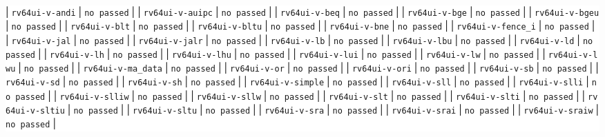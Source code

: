 | `rv64ui-v-andi`          | `no passed` |
| `rv64ui-v-auipc`         | `no passed` |
| `rv64ui-v-beq`           | `no passed` |
| `rv64ui-v-bge`           | `no passed` |
| `rv64ui-v-bgeu`          | `no passed` |
| `rv64ui-v-blt`           | `no passed` |
| `rv64ui-v-bltu`          | `no passed` |
| `rv64ui-v-bne`           | `no passed` |
| `rv64ui-v-fence_i`       | `no passed` |
| `rv64ui-v-jal`           | `no passed` |
| `rv64ui-v-jalr`          | `no passed` |
| `rv64ui-v-lb`            | `no passed` |
| `rv64ui-v-lbu`           | `no passed` |
| `rv64ui-v-ld`            | `no passed` |
| `rv64ui-v-lh`            | `no passed` |
| `rv64ui-v-lhu`           | `no passed` |
| `rv64ui-v-lui`           | `no passed` |
| `rv64ui-v-lw`            | `no passed` |
| `rv64ui-v-lwu`           | `no passed` |
| `rv64ui-v-ma_data`       | `no passed` |
| `rv64ui-v-or`            | `no passed` |
| `rv64ui-v-ori`           | `no passed` |
| `rv64ui-v-sb`            | `no passed` |
| `rv64ui-v-sd`            | `no passed` |
| `rv64ui-v-sh`            | `no passed` |
| `rv64ui-v-simple`        | `no passed` |
| `rv64ui-v-sll`           | `no passed` |
| `rv64ui-v-slli`          | `no passed` |
| `rv64ui-v-slliw`         | `no passed` |
| `rv64ui-v-sllw`          | `no passed` |
| `rv64ui-v-slt`           | `no passed` |
| `rv64ui-v-slti`          | `no passed` |
| `rv64ui-v-sltiu`         | `no passed` |
| `rv64ui-v-sltu`          | `no passed` |
| `rv64ui-v-sra`           | `no passed` |
| `rv64ui-v-srai`          | `no passed` |
| `rv64ui-v-sraiw`         | `no passed` |